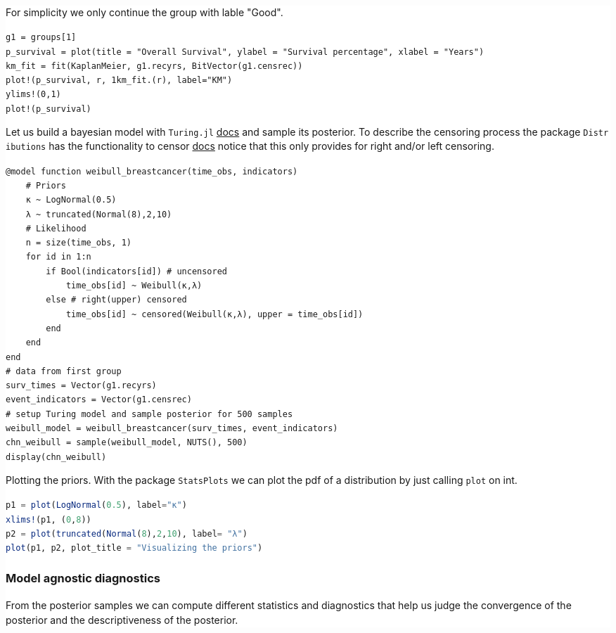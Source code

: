 For simplicity we only continue the group with lable "Good". 

```@example survival
g1 = groups[1]
p_survival = plot(title = "Overall Survival", ylabel = "Survival percentage", xlabel = "Years")
km_fit = fit(KaplanMeier, g1.recyrs, BitVector(g1.censrec))
plot!(p_survival, r, 1km_fit.(r), label="KM")
ylims!(0,1)
plot!(p_survival)
```


Let us build a bayesian model with `Turing.jl` [docs](https://turinglang.org/stable/) and sample its posterior. To describe the censoring process the package `Distributions` has the functionality to censor [docs](https://juliastats.org/Distributions.jl/stable/censored/) notice that this only provides for right and/or left censoring.

```@example survival
@model function weibull_breastcancer(time_obs, indicators)
    # Priors
    κ ~ LogNormal(0.5)
    λ ~ truncated(Normal(8),2,10)
    # Likelihood
    n = size(time_obs, 1)
    for id in 1:n
        if Bool(indicators[id]) # uncensored
            time_obs[id] ~ Weibull(κ,λ)
        else # right(upper) censored
            time_obs[id] ~ censored(Weibull(κ,λ), upper = time_obs[id])
        end
    end
end
# data from first group
surv_times = Vector(g1.recyrs)
event_indicators = Vector(g1.censrec)
# setup Turing model and sample posterior for 500 samples
weibull_model = weibull_breastcancer(surv_times, event_indicators)
chn_weibull = sample(weibull_model, NUTS(), 500)
display(chn_weibull)
```




Plotting the priors. With the package `StatsPlots` we can plot the pdf of a distribution by just calling `plot` on int.
```julia
p1 = plot(LogNormal(0.5), label="κ")
xlims!(p1, (0,8))
p2 = plot(truncated(Normal(8),2,10), label= "λ")
plot(p1, p2, plot_title = "Visualizing the priors")
```

### Model agnostic diagnostics
From the posterior samples we can compute different statistics and diagnostics that help us judge the convergence of the posterior and the descriptiveness of the posterior.
